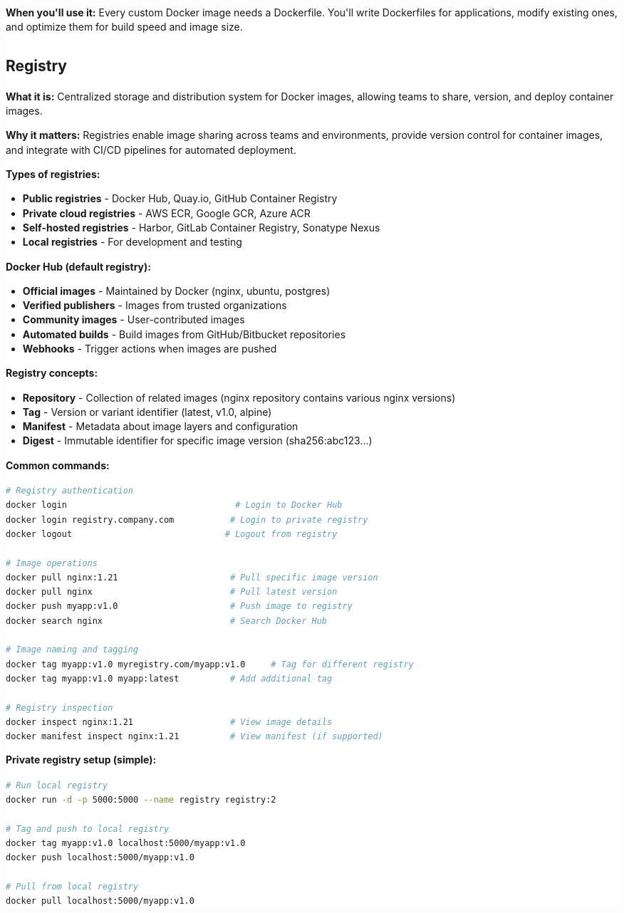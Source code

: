 **When you'll use it:** Every custom Docker image needs a Dockerfile. You'll write Dockerfiles for applications, modify existing ones, and optimize them for build speed and image size.

## Registry

**What it is:** Centralized storage and distribution system for Docker images, allowing teams to share, version, and deploy container images.

**Why it matters:** Registries enable image sharing across teams and environments, provide version control for container images, and integrate with CI/CD pipelines for automated deployment.

**Types of registries:**
- **Public registries** - Docker Hub, Quay.io, GitHub Container Registry
- **Private cloud registries** - AWS ECR, Google GCR, Azure ACR
- **Self-hosted registries** - Harbor, GitLab Container Registry, Sonatype Nexus
- **Local registries** - For development and testing

**Docker Hub (default registry):**
- **Official images** - Maintained by Docker (nginx, ubuntu, postgres)
- **Verified publishers** - Images from trusted organizations
- **Community images** - User-contributed images
- **Automated builds** - Build images from GitHub/Bitbucket repositories
- **Webhooks** - Trigger actions when images are pushed

**Registry concepts:**
- **Repository** - Collection of related images (nginx repository contains various nginx versions)
- **Tag** - Version or variant identifier (latest, v1.0, alpine)
- **Manifest** - Metadata about image layers and configuration
- **Digest** - Immutable identifier for specific image version (sha256:abc123...)

**Common commands:**
```bash
# Registry authentication
docker login                                 # Login to Docker Hub
docker login registry.company.com           # Login to private registry
docker logout                              # Logout from registry

# Image operations
docker pull nginx:1.21                      # Pull specific image version
docker pull nginx                           # Pull latest version
docker push myapp:v1.0                      # Push image to registry
docker search nginx                         # Search Docker Hub

# Image naming and tagging
docker tag myapp:v1.0 myregistry.com/myapp:v1.0     # Tag for different registry
docker tag myapp:v1.0 myapp:latest          # Add additional tag

# Registry inspection
docker inspect nginx:1.21                   # View image details
docker manifest inspect nginx:1.21          # View manifest (if supported)
```

**Private registry setup (simple):**
```bash
# Run local registry
docker run -d -p 5000:5000 --name registry registry:2

# Tag and push to local registry
docker tag myapp:v1.0 localhost:5000/myapp:v1.0
docker push localhost:5000/myapp:v1.0

# Pull from local registry
docker pull localhost:5000/myapp:v1.0
```
